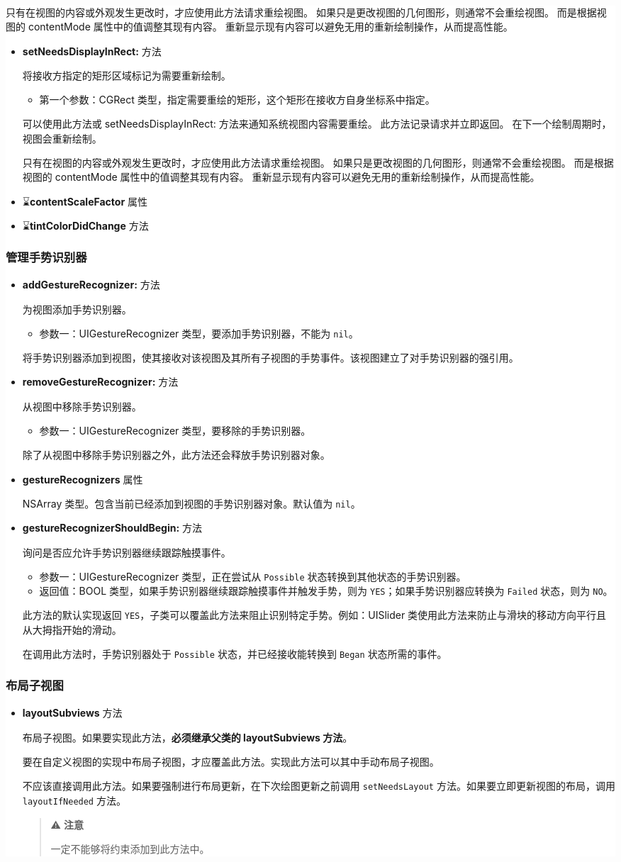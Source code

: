   只有在视图的内容或外观发生更改时，才应使用此方法请求重绘视图。 如果只是更改视图的几何图形，则通常不会重绘视图。 而是根据视图的 contentMode 属性中的值调整其现有内容。 重新显示现有内容可以避免无用的重新绘制操作，从而提高性能。

- **setNeedsDisplayInRect:** 方法

  将接收方指定的矩形区域标记为需要重新绘制。

  - 第一个参数：CGRect 类型，指定需要重绘的矩形，这个矩形在接收方自身坐标系中指定。

  可以使用此方法或 setNeedsDisplayInRect: 方法来通知系统视图内容需要重绘。 此方法记录请求并立即返回。 在下一个绘制周期时，视图会重新绘制。

  只有在视图的内容或外观发生更改时，才应使用此方法请求重绘视图。 如果只是更改视图的几何图形，则通常不会重绘视图。 而是根据视图的 contentMode 属性中的值调整其现有内容。 重新显示现有内容可以避免无用的重新绘制操作，从而提高性能。

- ⌛️**contentScaleFactor** 属性
- ⌛️**tintColorDidChange** 方法
  
### 管理手势识别器

- **addGestureRecognizer:** 方法

    为视图添加手势识别器。

    - 参数一：UIGestureRecognizer 类型，要添加手势识别器，不能为 `nil`。

    将手势识别器添加到视图，使其接收对该视图及其所有子视图的手势事件。该视图建立了对手势识别器的强引用。

- **removeGestureRecognizer:** 方法

    从视图中移除手势识别器。

    - 参数一：UIGestureRecognizer 类型，要移除的手势识别器。

    除了从视图中移除手势识别器之外，此方法还会释放手势识别器对象。

- **gestureRecognizers** 属性

    NSArray 类型。包含当前已经添加到视图的手势识别器对象。默认值为 `nil`。

- **gestureRecognizerShouldBegin:** 方法

    询问是否应允许手势识别器继续跟踪触摸事件。

    - 参数一：UIGestureRecognizer 类型，正在尝试从 `Possible` 状态转换到其他状态的手势识别器。
    - 返回值：BOOL 类型，如果手势识别器继续跟踪触摸事件并触发手势，则为 `YES`；如果手势识别器应转换为 `Failed` 状态，则为 `NO`。

    此方法的默认实现返回 `YES`，子类可以覆盖此方法来阻止识别特定手势。例如：UISlider 类使用此方法来防止与滑块的移动方向平行且从大拇指开始的滑动。
    
    在调用此方法时，手势识别器处于 `Possible` 状态，并已经接收能转换到 `Began` 状态所需的事件。 
    
### 布局子视图

- **layoutSubviews** 方法

    布局子视图。如果要实现此方法，**必须继承父类的 layoutSubviews 方法**。

    要在自定义视图的实现中布局子视图，才应覆盖此方法。实现此方法可以其中手动布局子视图。

    不应该直接调用此方法。如果要强制进行布局更新，在下次绘图更新之前调用 `setNeedsLayout` 方法。如果要立即更新视图的布局，调用 `layoutIfNeeded` 方法。
    
    > ⚠️ **注意**
    >
    > 一定不能够将约束添加到此方法中。

